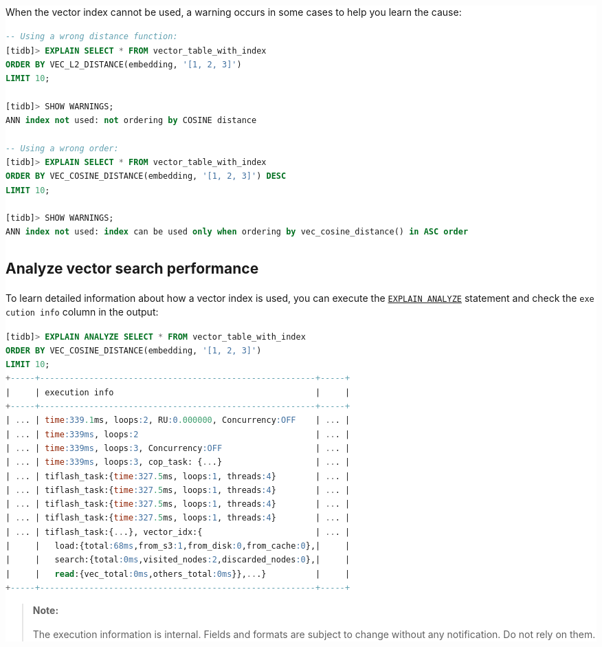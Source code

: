 When the vector index cannot be used, a warning occurs in some cases to help you learn the cause:

```sql
-- Using a wrong distance function:
[tidb]> EXPLAIN SELECT * FROM vector_table_with_index
ORDER BY VEC_L2_DISTANCE(embedding, '[1, 2, 3]')
LIMIT 10;

[tidb]> SHOW WARNINGS;
ANN index not used: not ordering by COSINE distance

-- Using a wrong order:
[tidb]> EXPLAIN SELECT * FROM vector_table_with_index
ORDER BY VEC_COSINE_DISTANCE(embedding, '[1, 2, 3]') DESC
LIMIT 10;

[tidb]> SHOW WARNINGS;
ANN index not used: index can be used only when ordering by vec_cosine_distance() in ASC order
```

## Analyze vector search performance

To learn detailed information about how a vector index is used, you can execute the [`EXPLAIN ANALYZE`](/sql-statements/sql-statement-explain-analyze.md) statement and check the `execution info` column in the output:

```sql
[tidb]> EXPLAIN ANALYZE SELECT * FROM vector_table_with_index
ORDER BY VEC_COSINE_DISTANCE(embedding, '[1, 2, 3]')
LIMIT 10;
+-----+--------------------------------------------------------+-----+
|     | execution info                                         |     |
+-----+--------------------------------------------------------+-----+
| ... | time:339.1ms, loops:2, RU:0.000000, Concurrency:OFF    | ... |
| ... | time:339ms, loops:2                                    | ... |
| ... | time:339ms, loops:3, Concurrency:OFF                   | ... |
| ... | time:339ms, loops:3, cop_task: {...}                   | ... |
| ... | tiflash_task:{time:327.5ms, loops:1, threads:4}        | ... |
| ... | tiflash_task:{time:327.5ms, loops:1, threads:4}        | ... |
| ... | tiflash_task:{time:327.5ms, loops:1, threads:4}        | ... |
| ... | tiflash_task:{time:327.5ms, loops:1, threads:4}        | ... |
| ... | tiflash_task:{...}, vector_idx:{                       | ... |
|     |   load:{total:68ms,from_s3:1,from_disk:0,from_cache:0},|     |
|     |   search:{total:0ms,visited_nodes:2,discarded_nodes:0},|     |
|     |   read:{vec_total:0ms,others_total:0ms}},...}          |     |
+-----+--------------------------------------------------------+-----+
```

> **Note:**
>
> The execution information is internal. Fields and formats are subject to change without any notification. Do not rely on them.
